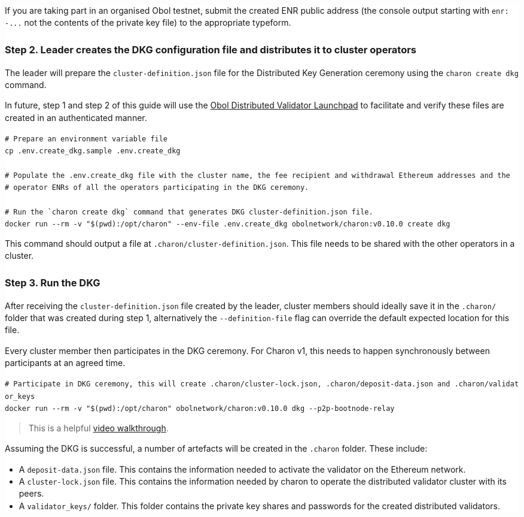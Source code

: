 If you are taking part in an organised Obol testnet, submit the created ENR public address (the console output starting with `enr:-...` not the contents of the private key file) to the appropriate typeform.

### Step 2. Leader creates the DKG configuration file and distributes it to cluster operators

The leader will prepare the `cluster-definition.json` file for the Distributed Key Generation ceremony using the `charon create dkg` command.

In future, step 1 and step 2 of this guide will use the [Obol Distributed Validator Launchpad](https://docs.obol.tech/docs/dvk/distributed_validator_launchpad) to facilitate and verify these files are created in an authenticated manner.

```
# Prepare an environment variable file
cp .env.create_dkg.sample .env.create_dkg

# Populate the .env.create_dkg file with the cluster name, the fee recipient and withdrawal Ethereum addresses and the 
# operator ENRs of all the operators participating in the DKG ceremony.

# Run the `charon create dkg` command that generates DKG cluster-definition.json file.
docker run --rm -v "$(pwd):/opt/charon" --env-file .env.create_dkg obolnetwork/charon:v0.10.0 create dkg
```

This command should output a file at `.charon/cluster-definition.json`. This file needs to be shared with the other operators in a cluster.

### Step 3. Run the DKG

After receiving the `cluster-definition.json` file created by the leader, cluster members should ideally save it in the `.charon/` folder that was created during step 1, alternatively the `--definition-file` flag can override the default expected location for this file.

Every cluster member then participates in the DKG ceremony. For Charon v1, this needs to happen synchronously between participants at an agreed time.

```
# Participate in DKG ceremony, this will create .charon/cluster-lock.json, .charon/deposit-data.json and .charon/validator_keys
docker run --rm -v "$(pwd):/opt/charon" obolnetwork/charon:v0.10.0 dkg --p2p-bootnode-relay
```

> This is a helpful [video walkthrough](https://www.youtube.com/watch?v=94Pkovp5zoQ\&ab_channel=ObolNetwork).

Assuming the DKG is successful, a number of artefacts will be created in the `.charon` folder. These include:

* A `deposit-data.json` file. This contains the information needed to activate the validator on the Ethereum network.
* A `cluster-lock.json` file. This contains the information needed by charon to operate the distributed validator cluster with its peers.
* A `validator_keys/` folder. This folder contains the private key shares and passwords for the created distributed validators.
